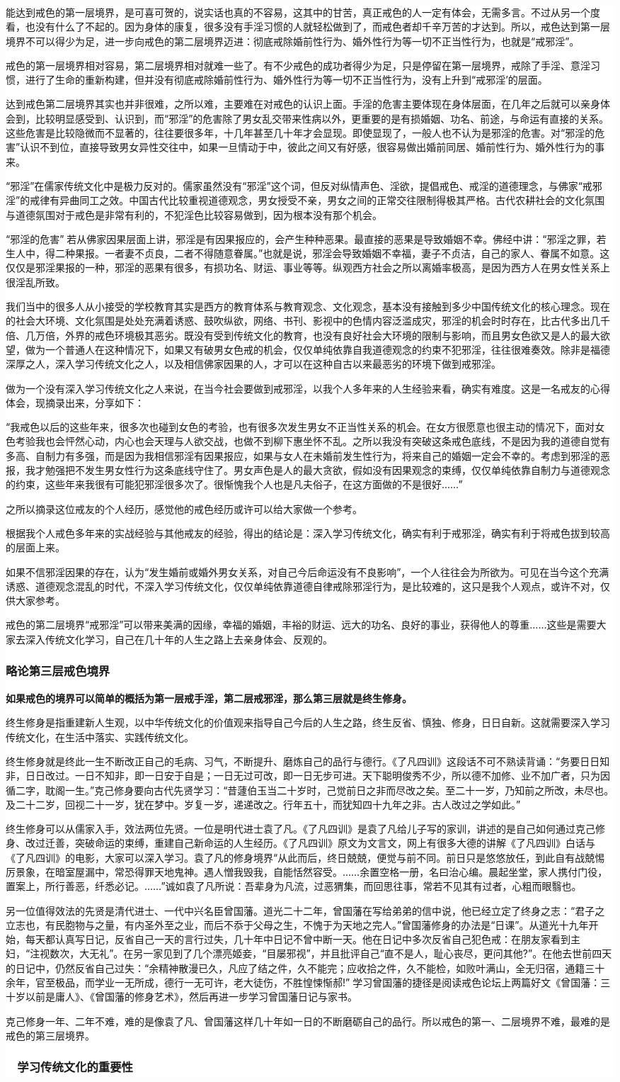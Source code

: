 能达到戒色的第一层境界，是可喜可贺的，说实话也真的不容易，这其中的甘苦，真正戒色的人一定有体会，无需多言。不过从另一个度看，也没有什么了不起的。因为身体的康复，很多没有手淫习惯的人就轻松做到了，而戒色者却千辛万苦的才达到。所以，戒色达到第一层境界不可以得少为足，进一步向戒色的第二层境界迈进：彻底戒除婚前性行为、婚外性行为等一切不正当性行为，也就是“戒邪淫”。

戒色的第一层境界相对容易，第二层境界相对就难一些了。有不少戒色的成功者得少为足，只是停留在第一层境界，戒除了手淫、意淫习惯，进行了生命的重新构建，但并没有彻底戒除婚前性行为、婚外性行为等一切不正当性行为，没有上升到“戒邪淫’的层面。

达到戒色第二层境界其实也并非很难，之所以难，主要难在对戒色的认识上面。手淫的危害主要体现在身体层面，在几年之后就可以亲身体会到，比较明显感受到、认识到，而“邪淫”的危害除了男女乱交带来性病以外，更重要的是有损婚姻、功名、前途，与命运有直接的关系。这些危害是比较隐微而不显著的，往往要很多年，十几年甚至几十年才会显现。即使显现了，一般人也不认为是邪淫的危害。对“邪淫的危害”认识不到位，直接导致男女异性交往中，如果一旦情动于中，彼此之间又有好感，很容易做出婚前同居、婚前性行为、婚外性行为的事来。

“邪淫”在儒家传统文化中是极力反对的。儒家虽然没有“邪淫”这个词，但反对纵情声色、淫欲，提倡戒色、戒淫的道德理念，与佛家“戒邪淫”的戒律有异曲同工之效。中国古代比较重视道德观念，男女授受不亲，男女之间的正常交往限制得极其严格。古代农耕社会的文化氛围与道德氛围对于戒色是非常有利的，不犯淫色比较容易做到，因为根本没有那个机会。

 “邪淫的危害” 若从佛家因果层面上讲，邪淫是有因果报应的，会产生种种恶果。最直接的恶果是导致婚姻不幸。佛经中讲：“邪淫之罪，若生人中，得二种果报。一者妻不贞良，二者不得随意眷属。”也就是说，邪淫会导致婚姻不幸福，妻子不贞洁，自己的家人、眷属不如意。这仅仅是邪淫果报的一种，邪淫的恶果有很多，有损功名、财运、事业等等。纵观西方社会之所以离婚率极高，是因为西方人在男女性关系上很淫乱所致。

我们当中的很多人从小接受的学校教育其实是西方的教育体系与教育观念、文化观念，基本没有接触到多少中国传统文化的核心理念。现在的社会大环境、文化氛围是处处充满着诱惑、鼓吹纵欲，网络、书刊、影视中的色情内容泛滥成灾，邪淫的机会时时存在，比古代多出几千倍、几万倍，外界的戒色环境极其恶劣。既没有受到传统文化的教育，也没有良好社会大环境的限制与影响，而且男女色欲又是人的最大欲望，做为一个普通人在这种情况下，如果又有破男女色戒的机会，仅仅单纯依靠自我道德观念的约束不犯邪淫，往往很难奏效。除非是福德深厚之人，深入学习传统文化之人，以及相信佛家因果的人，才可以在这种自古以来最恶劣的环境下做到戒邪淫。

做为一个没有深入学习传统文化之人来说，在当今社会要做到戒邪淫，以我个人多年来的人生经验来看，确实有难度。这是一名戒友的心得体会，现摘录出来，分享如下：

“我戒色以后的这些年来，很多次也碰到女色的考验，也有很多次发生男女不正当性关系的机会。在女方很愿意也很主动的情况下，面对女色考验我也会怦然心动，内心也会天理与人欲交战，也做不到柳下惠坐怀不乱。之所以我没有突破这条戒色底线，不是因为我的道德自觉有多高、自制力有多强，而是因为我相信邪淫有因果报应，如果与女人在未婚前发生性行为，将来自己的婚姻一定会不幸的。考虑到邪淫的恶报，我才勉强把不发生男女性行为这条底线守住了。男女声色是人的最大贪欲，假如没有因果观念的束缚，仅仅单纯依靠自制力与道德观念的约束，这些年来我很有可能犯邪淫很多次了。很惭愧我个人也是凡夫俗子，在这方面做的不是很好……”

之所以摘录这位戒友的个人经历，感觉他的戒色经历或许可以给大家做一个参考。

根据我个人戒色多年来的实战经验与其他戒友的经验，得出的结论是：深入学习传统文化，确实有利于戒邪淫，确实有利于将戒色拔到较高的层面上来。

如果不信邪淫因果的存在，认为“发生婚前或婚外男女关系，对自己今后命运没有不良影响”，一个人往往会为所欲为。可见在当今这个充满诱惑、道德观念混乱的时代，不深入学习传统文化，仅仅单纯依靠道德自律戒除邪淫行为，是比较难的，这只是我个人观点，或许不对，仅供大家参考。

戒色的第二层境界“戒邪淫”可以带来美满的因缘，幸福的婚姻，丰裕的财运、远大的功名、良好的事业，获得他人的尊重……这些是需要大家去深入传统文化学习，自己在几十年的人生之路上去亲身体会、反观的。

### 略论第三层戒色境界
**如果戒色的境界可以简单的概括为第一层戒手淫，第二层戒邪淫，那么第三层就是终生修身。** 

终生修身是指重建新人生观，以中华传统文化的价值观来指导自己今后的人生之路，终生反省、慎独、修身，日日自新。这就需要深入学习传统文化，在生活中落实、实践传统文化。

终生修身就是终此一生不断改正自己的毛病、习气，不断提升、磨炼自己的品行与德行。《了凡四训》这段话不可不熟读背诵：“务要日日知非，日日改过。一日不知非，即一日安于自是；一日无过可改，即一日无步可进。天下聪明俊秀不少，所以德不加修、业不加广者，只为因循二字，耽阁一生。”克己修身要向古代先贤学习：“昔蘧伯玉当二十岁时，己觉前日之非而尽改之矣。至二十一岁，乃知前之所改，未尽也。及二十二岁，回视二十一岁，犹在梦中。岁复一岁，递递改之。行年五十，而犹知四十九年之非。古人改过之学如此。” 

终生修身可以从儒家入手，效法两位先贤。一位是明代进士袁了凡。《了凡四训》是袁了凡给儿子写的家训，讲述的是自己如何通过克己修身、改过迁善，突破命运的束缚，重建自己新命运的人生经历。《了凡四训》原文为文言文，网上有很多大德的讲解《了凡四训》白话与《了凡四训》的电影，大家可以深入学习。袁了凡的修身境界“从此而后，终日兢兢，便觉与前不同。前日只是悠悠放任，到此自有战兢惕厉景象，在暗室屋漏中，常恐得罪天地鬼神。遇人憎我毁我，自能恬然容受。……余置空格一册，名曰治心编。晨起坐堂，家人携付门役，置案上，所行善恶，纤悉必记。……”诚如袁了凡所说：吾辈身为凡流，过恶猬集，而回思往事，常若不见其有过者，心粗而眼翳也。

另一位值得效法的先贤是清代进士、一代中兴名臣曾国藩。道光二十二年，曾国藩在写给弟弟的信中说，他已经立定了终身之志：“君子之立志也，有民胞物与之量，有内圣外至之业，而后不忝于父母之生，不愧于为天地之完人。”曾国藩修身的办法是“日课”。从道光十九年开始，每天都认真写日记，反省自己一天的言行过失，几十年中日记不曾中断一天。他在日记中多次反省自己犯色戒：在朋友家看到主妇，“注视数次，大无礼”。在另一家见到了几个漂亮姬妾，“目屡邪视”，并且批评自己“直不是人，耻心丧尽，更问其他?”。在他去世前四天的日记中，仍然反省自己过失：“余精神散漫已久，凡应了结之件，久不能完；应收拾之件，久不能检，如败叶满山，全无归宿，通籍三十余年，官至极品，而学业一无所成，德行一无可许，老大徒伤，不胜惶悚惭郝!” 学习曾国藩的捷径是阅读戒色论坛上两篇好文《曾国藩：三十岁以前是庸人》、《曾国藩的修身艺术》，然后再进一步学习曾国藩日记与家书。

 克己修身一年、二年不难，难的是像袁了凡、曾国藩这样几十年如一日的不断磨砺自己的品行。所以戒色的第一、二层境界不难，最难的是戒色的第三层境界。

 ### 　学习传统文化的重要性 
